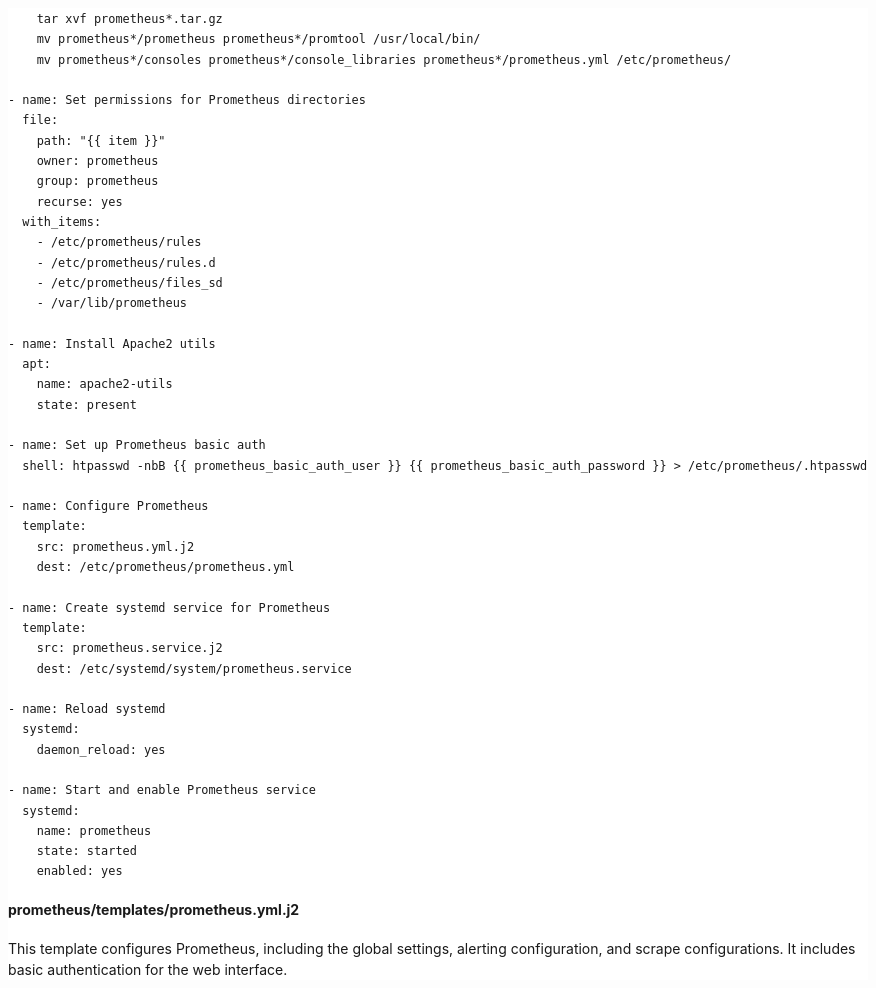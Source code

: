 ```
    tar xvf prometheus*.tar.gz
    mv prometheus*/prometheus prometheus*/promtool /usr/local/bin/
    mv prometheus*/consoles prometheus*/console_libraries prometheus*/prometheus.yml /etc/prometheus/

- name: Set permissions for Prometheus directories
  file:
    path: "{{ item }}"
    owner: prometheus
    group: prometheus
    recurse: yes
  with_items:
    - /etc/prometheus/rules
    - /etc/prometheus/rules.d
    - /etc/prometheus/files_sd
    - /var/lib/prometheus

- name: Install Apache2 utils
  apt:
    name: apache2-utils
    state: present

- name: Set up Prometheus basic auth
  shell: htpasswd -nbB {{ prometheus_basic_auth_user }} {{ prometheus_basic_auth_password }} > /etc/prometheus/.htpasswd

- name: Configure Prometheus
  template:
    src: prometheus.yml.j2
    dest: /etc/prometheus/prometheus.yml

- name: Create systemd service for Prometheus
  template:
    src: prometheus.service.j2
    dest: /etc/systemd/system/prometheus.service

- name: Reload systemd
  systemd:
    daemon_reload: yes

- name: Start and enable Prometheus service
  systemd:
    name: prometheus
    state: started
    enabled: yes
```

#### prometheus/templates/prometheus.yml.j2 ####

This template configures Prometheus, including the global settings, alerting configuration, and scrape configurations. It includes basic authentication for the web interface.
